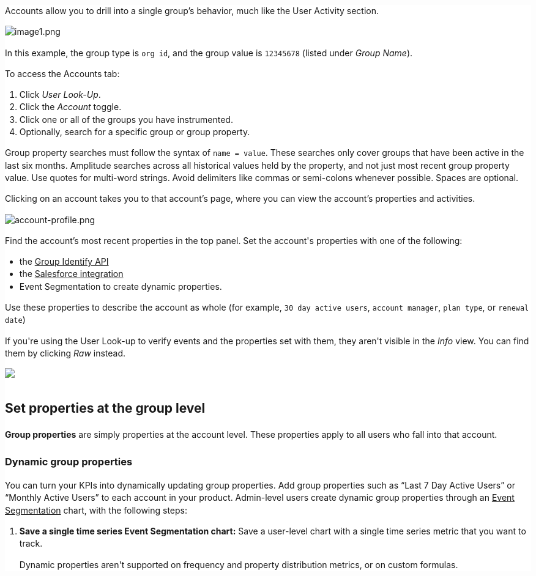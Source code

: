 Accounts allow you to drill into a single group’s behavior, much like the User Activity section. 

![image1.png](/docs/output/img/analytics/image1.png)

In this example, the group type is `org id`, and the group value is `12345678` (listed under *Group Name*).

To access the Accounts tab:

1. Click *User Look-Up*.
2. Click the *Account* toggle.
3. Click one or all of the groups you have instrumented.
4. Optionally, search for a specific group or group property.

Group property searches must follow the syntax of `name = value`. These searches only cover groups that have been active in the last six months. Amplitude searches across all historical values held by the property, and not just most recent group property value. Use quotes for multi-word strings. Avoid delimiters like commas or semi-colons whenever possible. Spaces are optional.

Clicking on an account takes you to that account’s page, where you can view the account’s properties and activities.

![account-profile.png](/docs/output/img/analytics/account-profile.png)

Find the account’s most recent properties in the top panel. Set the account's properties with one of the following:

- the [Group Identify API](/docs/apis/analytics/group-identify)
- the [Salesforce integration](/docs/data/source-catalog/salesforce)
- Event Segmentation to create dynamic properties. 

Use these properties to describe the account as whole (for example, `30 day active users`, `account manager`, `plan type`, or `renewal date`)

If you're using the User Look-up to verify events and the properties set with them, they aren't visible in the *Info* view. You can find them by clicking *Raw* instead.

![](/docs/output/img/analytics/5jUOdenf9FPpODdA5UVd6qzJ_paC2Bf2gm2RPSK2S-WQPeI1yzNzCVE3yXKc8uu_iJYlNydjbnR38sJGPK7XvIf8iz8a4r642Kq-cL4w6Jco0EtIudeA0LDHHTeFmewzt2LgcE-vlcdgSQbXiSKAYfI.png)

## Set properties at the group level

**Group properties** are simply properties at the account level. These properties apply to all users who fall into that account.

### Dynamic group properties

You can turn your KPIs into dynamically updating group properties. Add group properties such as “Last 7 Day Active Users” or “Monthly Active Users” to each account in your product. Admin-level users create dynamic group properties through an [Event Segmentation](/docs/analytics/charts/event-segmentation/event-segmentation-build) chart, with the following steps:

1. **Save a single time series Event Segmentation chart:** Save a user-level chart with a single time series metric that you want to track.

	Dynamic properties aren't supported on frequency and property distribution metrics, or on custom formulas.
